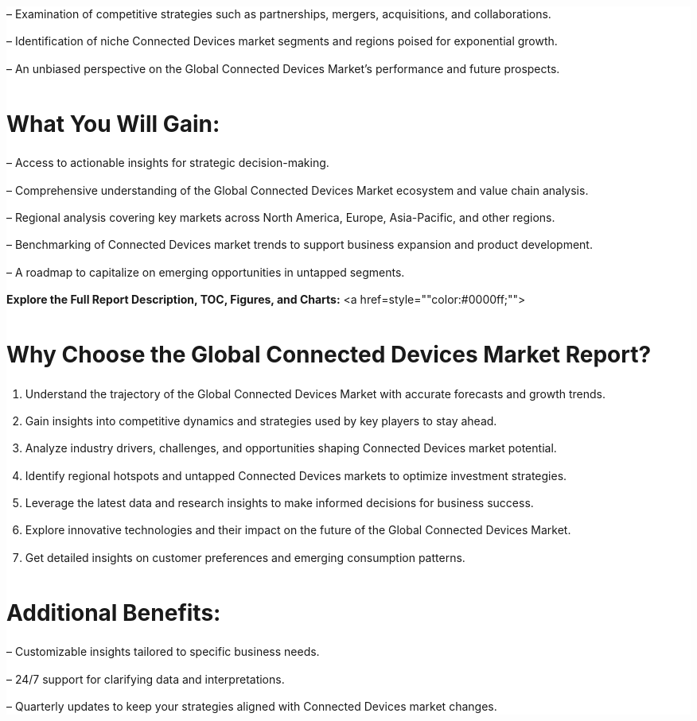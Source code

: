 – Examination of competitive strategies such as partnerships, mergers, acquisitions, and collaborations.

– Identification of niche Connected Devices market segments and regions poised for exponential growth.

– An unbiased perspective on the Global Connected Devices Market’s performance and future prospects.

# <strong>What You Will Gain:</strong>

– Access to actionable insights for strategic decision-making.

– Comprehensive understanding of the Global Connected Devices Market ecosystem and value chain analysis.

– Regional analysis covering key markets across North America, Europe, Asia-Pacific, and other regions.

– Benchmarking of Connected Devices market trends to support business expansion and product development.

– A roadmap to capitalize on emerging opportunities in untapped segments.

<strong>Explore the Full Report Description, TOC, Figures, and Charts:</strong>
<a href=style=""color:#0000ff;""></a>

# <strong>Why Choose the Global Connected Devices Market Report?</strong>

1. Understand the trajectory of the Global Connected Devices Market with accurate forecasts and growth trends.

2. Gain insights into competitive dynamics and strategies used by key players to stay ahead.

3. Analyze industry drivers, challenges, and opportunities shaping Connected Devices market potential.

4. Identify regional hotspots and untapped Connected Devices markets to optimize investment strategies.

5. Leverage the latest data and research insights to make informed decisions for business success.

6. Explore innovative technologies and their impact on the future of the Global Connected Devices Market.

7. Get detailed insights on customer preferences and emerging consumption patterns.

# <strong>Additional Benefits:</strong>

– Customizable insights tailored to specific business needs.

– 24/7 support for clarifying data and interpretations.

– Quarterly updates to keep your strategies aligned with Connected Devices market changes.
